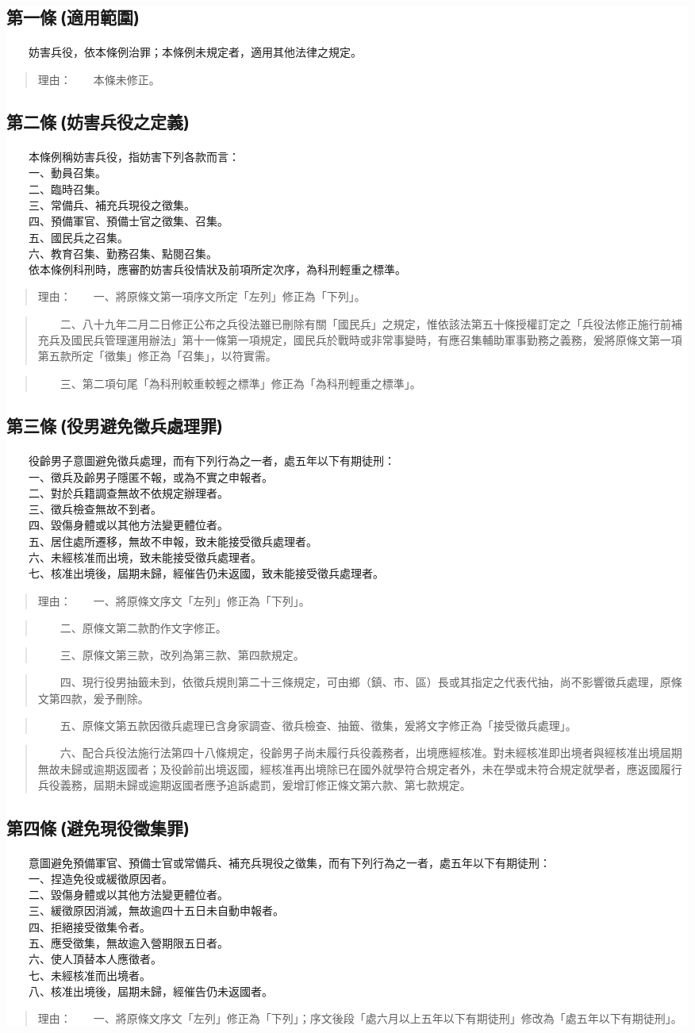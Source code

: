第一條 (適用範圍)
-----------------
　　妨害兵役，依本條例治罪；本條例未規定者，適用其他法律之規定。  
> 理由：　　本條未修正。



第二條 (妨害兵役之定義)
-----------------------
　　本條例稱妨害兵役，指妨害下列各款而言：  
　　一、動員召集。  
　　二、臨時召集。  
　　三、常備兵、補充兵現役之徵集。  
　　四、預備軍官、預備士官之徵集、召集。  
　　五、國民兵之召集。  
　　六、教育召集、勤務召集、點閱召集。  
　　依本條例科刑時，應審酌妨害兵役情狀及前項所定次序，為科刑輕重之標準。  
> 理由：　　一、將原條文第一項序文所定「左列」修正為「下列」。

> 　　二、八十九年二月二日修正公布之兵役法雖已刪除有關「國民兵」之規定，惟依該法第五十條授權訂定之「兵役法修正施行前補充兵及國民兵管理運用辦法」第十一條第一項規定，國民兵於戰時或非常事變時，有應召集輔助軍事勤務之義務，爰將原條文第一項第五款所定「徵集」修正為「召集」，以符實需。

> 　　三、第二項句尾「為科刑較重較輕之標準」修正為「為科刑輕重之標準」。



第三條 (役男避免徵兵處理罪)
---------------------------
　　役齡男子意圖避免徵兵處理，而有下列行為之一者，處五年以下有期徒刑：  
　　一、徵兵及齡男子隱匿不報，或為不實之申報者。  
　　二、對於兵籍調查無故不依規定辦理者。  
　　三、徵兵檢查無故不到者。  
　　四、毀傷身體或以其他方法變更體位者。  
　　五、居住處所遷移，無故不申報，致未能接受徵兵處理者。  
　　六、未經核准而出境，致未能接受徵兵處理者。  
　　七、核准出境後，屆期未歸，經催告仍未返國，致未能接受徵兵處理者。  
> 理由：　　一、將原條文序文「左列」修正為「下列」。

> 　　二、原條文第二款酌作文字修正。

> 　　三、原條文第三款，改列為第三款、第四款規定。

> 　　四、現行役男抽籤未到，依徵兵規則第二十三條規定，可由鄉（鎮、市、區）長或其指定之代表代抽，尚不影響徵兵處理，原條文第四款，爰予刪除。

> 　　五、原條文第五款因徵兵處理已含身家調查、徵兵檢查、抽籤、徵集，爰將文字修正為「接受徵兵處理」。

> 　　六、配合兵役法施行法第四十八條規定，役齡男子尚未履行兵役義務者，出境應經核准。對未經核准即出境者與經核准出境屆期無故未歸或逾期返國者；及役齡前出境返國，經核准再出境除已在國外就學符合規定者外，未在學或未符合規定就學者，應返國履行兵役義務，屆期未歸或逾期返國者應予追訴處罰，爰增訂修正條文第六款、第七款規定。



第四條 (避免現役徵集罪)
-----------------------
　　意圖避免預備軍官、預備士官或常備兵、補充兵現役之徵集，而有下列行為之一者，處五年以下有期徒刑：  
　　一、捏造免役或緩徵原因者。  
　　二、毀傷身體或以其他方法變更體位者。  
　　三、緩徵原因消滅，無故逾四十五日未自動申報者。  
　　四、拒絕接受徵集令者。  
　　五、應受徵集，無故逾入營期限五日者。  
　　六、使人頂替本人應徵者。  
　　七、未經核准而出境者。  
　　八、核准出境後，屆期未歸，經催告仍未返國者。  
> 理由：　　一、將原條文序文「左列」修正為「下列」；序文後段「處六月以上五年以下有期徒刑」修改為「處五年以下有期徒刑」。
